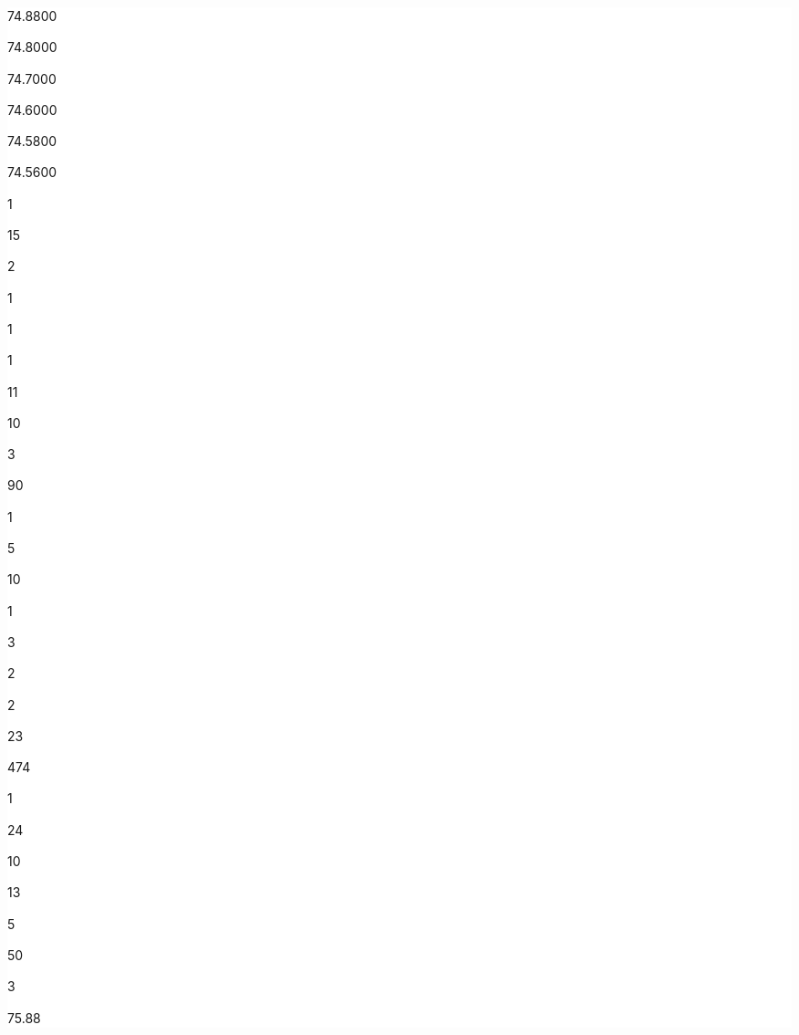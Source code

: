 74.8800

74.8000

74.7000

74.6000

74.5800

74.5600

1

15

2

1

1

1

11

10

3

90

1

5

10

1

3

2

2

23

474

1

24

10

13

5

50

3

75.88
